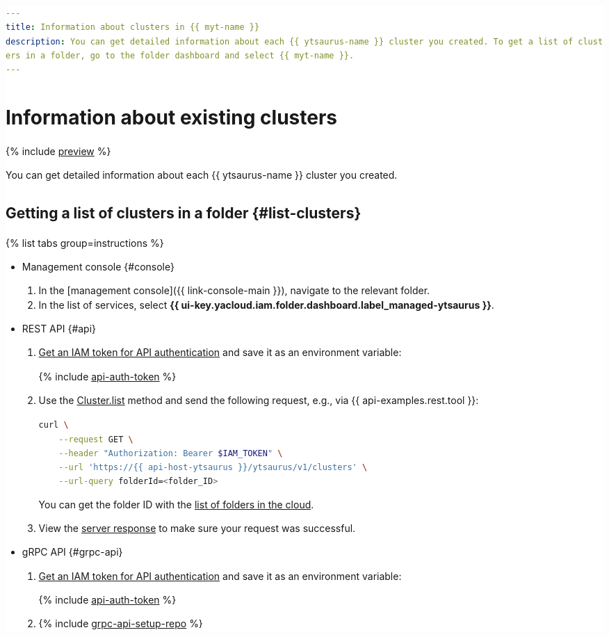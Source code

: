 ```yaml
---
title: Information about clusters in {{ myt-name }}
description: You can get detailed information about each {{ ytsaurus-name }} cluster you created. To get a list of clusters in a folder, go to the folder dashboard and select {{ myt-name }}.
---
```


# Information about existing clusters

{% include [preview](../../_includes/managed-ytsaurus/note-preview.md) %}

You can get detailed information about each {{ ytsaurus-name }} cluster you created.

## Getting a list of clusters in a folder {#list-clusters}

{% list tabs group=instructions %}

- Management console {#console}

    1. In the [management console]({{ link-console-main }}), navigate to the relevant folder.
    1. In the list of services, select **{{ ui-key.yacloud.iam.folder.dashboard.label_managed-ytsaurus }}**.

- REST API {#api}

    1. [Get an IAM token for API authentication](../api-ref/authentication.md) and save it as an environment variable:

        {% include [api-auth-token](../../_includes/mdb/api-auth-token.md) %}

    1. Use the [Cluster.list](../api-ref/Cluster/list.md) method and send the following request, e.g., via {{ api-examples.rest.tool }}:

        ```bash
        curl \
            --request GET \
            --header "Authorization: Bearer $IAM_TOKEN" \
            --url 'https://{{ api-host-ytsaurus }}/ytsaurus/v1/clusters' \
            --url-query folderId=<folder_ID>
        ```

        You can get the folder ID with the [list of folders in the cloud](../../resource-manager/operations/folder/get-id.md).

    1. View the [server response](../api-ref/Cluster/list.md#yandex.cloud.ytsaurus.v1.ListClustersResponse) to make sure your request was successful.

- gRPC API {#grpc-api}

    1. [Get an IAM token for API authentication](../api-ref/authentication.md) and save it as an environment variable:

        {% include [api-auth-token](../../_includes/mdb/api-auth-token.md) %}

    1. {% include [grpc-api-setup-repo](../../_includes/mdb/grpc-api-setup-repo.md) %}
